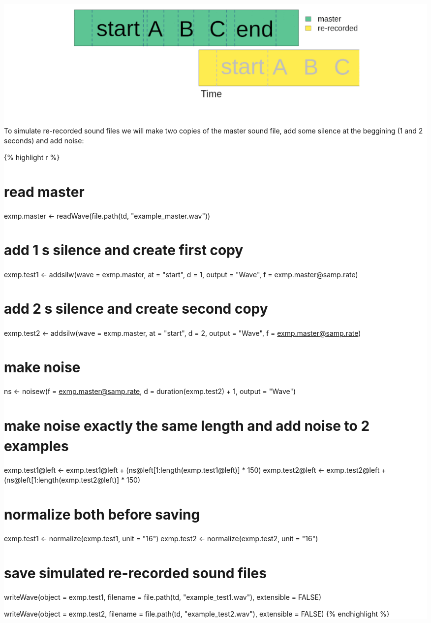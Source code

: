 <img src="/./img/align-crop-optimize.gif" title="plot of chunk barulho25" alt="plot of chunk barulho25" width="600px" style="display: block; margin: auto;" />

 

&nbsp;

To simulate re-recorded sound files we will make two copies of the master sound file, add some silence at the beggining (1 and 2 seconds) and add noise:    


{% highlight r %}
# read master
exmp.master <- readWave(file.path(td, "example_master.wav"))

# add 1 s silence and create first copy
exmp.test1 <- addsilw(wave = exmp.master, at = "start", d = 1, output = "Wave", f = exmp.master@samp.rate)

# add 2 s silence and create second copy
exmp.test2 <- addsilw(wave = exmp.master, at = "start", d = 2, output = "Wave", f = exmp.master@samp.rate)

# make noise
ns <- noisew(f = exmp.master@samp.rate, d = duration(exmp.test2) + 1, output = "Wave")

# make noise exactly the same length and add noise to 2 examples
exmp.test1@left <- exmp.test1@left + (ns@left[1:length(exmp.test1@left)] * 150)
exmp.test2@left <- exmp.test2@left + (ns@left[1:length(exmp.test2@left)] * 150)

# normalize both  before saving
exmp.test1 <- normalize(exmp.test1, unit = "16")
exmp.test2 <- normalize(exmp.test2, unit = "16")

# save simulated re-recorded sound files
writeWave(object = exmp.test1, filename = file.path(td, "example_test1.wav"), extensible = FALSE)

writeWave(object = exmp.test2, filename = file.path(td, "example_test2.wav"), extensible = FALSE)
{% endhighlight %}
